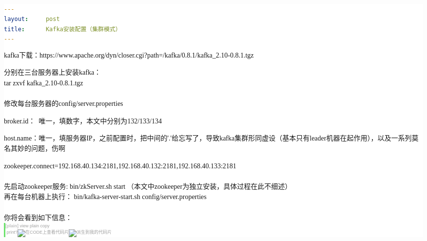 ```yaml
---
layout:     post
title:      Kafka安装配置（集群模式）
---
```

<div id="article_content" class="article_content clearfix csdn-tracking-statistics" data-pid="blog" data-mod="popu_307" data-dsm="post">
								            <link rel="stylesheet" href="https://csdnimg.cn/release/phoenix/template/css/ck_htmledit_views-f76675cdea.css">
						<div class="htmledit_views" id="content_views">
                
<p>
<span style="font-family:'Microsoft YaHei';font-size:14px;">kafka下载：https://www.apache.org/dyn/closer.cgi?path=/kafka/0.8.1/kafka_2.10-0.8.1.tgz</span></p>
<p>
</p>
<div style="background-color:inherit;"><span style="font-family:'Microsoft YaHei';font-size:14px;">分别在三台服务器上安装kafka：</span></div>
<div style="background-color:inherit;"><span style="font-family:'Microsoft YaHei';font-size:14px;">tar zxvf kafka_2.10-0.8.1.tgz</span></div>
<div style="background-color:inherit;"><span style="font-family:'Microsoft YaHei';font-size:14px;"><br></span></div>
<div>
<div style="background-color:inherit;"><span style="font-family:'Microsoft YaHei';font-size:14px;">修改每台服务器的config/server.properties </span></div>
<div style="background-color:inherit;">
<p>
<span style="font-family:'Microsoft YaHei';font-size:14px;">broker.id：  唯一，填数字，本文中分别为132/133/134</span></p>
<p>
<span style="font-family:'Microsoft YaHei';font-size:14px;">host.name：唯一，填服务器IP，之前配置时，把中间的'.'给忘写了，导致kafka集群形同虚设（基本只有leader机器在起作用），以及一系列莫名其妙的问题，伤啊</span></p>
</div>
<div style="background-color:inherit;"><span style="font-family:'Microsoft YaHei';font-size:14px;">zookeeper.connect=192.168.40.134:2181,192.168.40.132:2181,192.168.40.133:2181</span></div>
<div style="background-color:inherit;"><span style="font-family:'Microsoft YaHei';font-size:14px;"><br></span></div>
<div style="background-color:inherit;"><span style="font-family:'Microsoft YaHei';font-size:14px;">先启动zookeeper服务: bin/zkServer.sh start （本文中zookeeper为独立安装，具体过程在此不细述）</span></div>
<div style="background-color:inherit;"><span style="font-family:'Microsoft YaHei';font-size:14px;">再在每台机器上执行： bin/kafka-server-start.sh config/server.properties  <br></span></div>
<div style="background-color:inherit;"><span style="font-family:'Microsoft YaHei';font-size:14px;"><br></span></div>
<div style="background-color:inherit;"><span style="font-family:'Microsoft YaHei';font-size:14px;">你将会看到如下信息：</span></div>
<div>
<div class="dp-highlighter bg_plain" style="font-family:Consolas, 'Courier New', Courier, mono, serif;">
<div class="bar">
<div class="tools" style="font-size:9px;font-family:Verdana, Geneva, Arial, Helvetica, sans-serif;color:#C0C0C0;border-left-width:3px;border-left-style:solid;border-left-color:rgb(108,226,108);">
<strong>[plain]</strong> <a href="http://blog.csdn.net/desilting/article/details/22872839#" rel="nofollow" class="ViewSource" title="view plain" style="color:rgb(160,160,160);text-decoration:none;border:none;font-size:9px;background-color:inherit;">view
 plain</a><span> <a href="http://blog.csdn.net/desilting/article/details/22872839#" rel="nofollow" class="CopyToClipboard" title="copy" style="color:rgb(160,160,160);text-decoration:none;border:none;font-size:9px;background-color:inherit;">copy</a></span>
<div style="width:27px;z-index:99;">
</div>
<span> <a href="http://blog.csdn.net/desilting/article/details/22872839#" rel="nofollow" class="PrintSource" title="print" style="color:rgb(160,160,160);text-decoration:none;border:none;font-size:9px;background-color:inherit;">print</a></span><a href="http://blog.csdn.net/desilting/article/details/22872839#" rel="nofollow" class="About" title="?" style="color:rgb(160,160,160);text-decoration:none;border:none;font-size:9px;background-color:inherit;">?</a><span class="tracking-ad"><a href="https://code.csdn.net/snippets/272461" rel="nofollow" title="在CODE上查看代码片" style="color:rgb(160,160,160);text-decoration:none;border:none;font-size:9px;background-color:inherit;"><img src="https://code.csdn.net/assets/CODE_ico.png" width="12" height="12" alt="在CODE上查看代码片" style="border:none;"></a></span><span class="tracking-ad"><a href="https://code.csdn.net/snippets/272461/fork" rel="nofollow" title="派生到我的代码片" style="color:rgb(160,160,160);text-decoration:none;border:none;font-size:9px;background-color:inherit;"><img src="https://code.csdn.net/assets/ico_fork.svg" width="12" height="12" alt="派生到我的代码片" style="border:none;"></a></span></div>
</div>